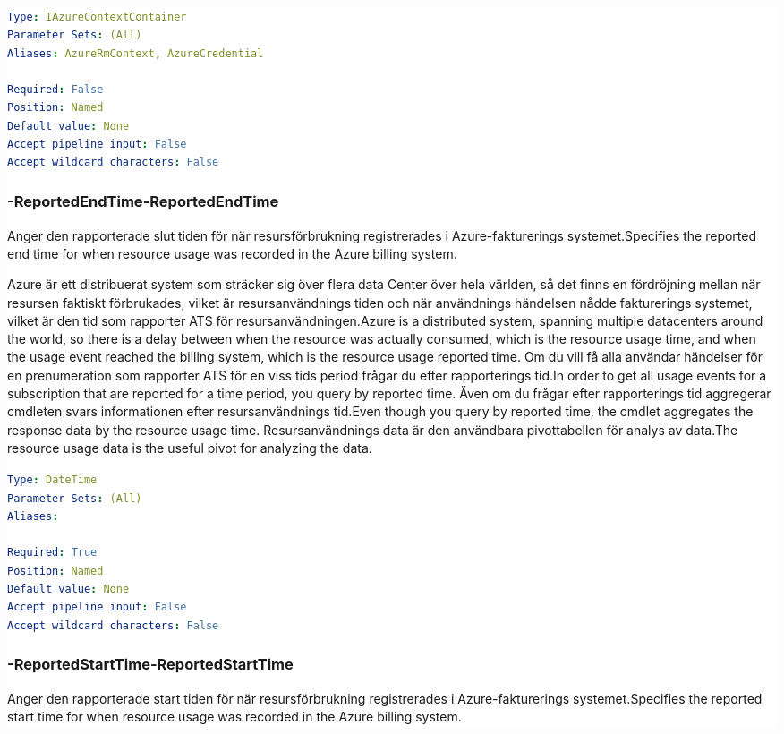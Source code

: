 ```yaml
Type: IAzureContextContainer
Parameter Sets: (All)
Aliases: AzureRmContext, AzureCredential

Required: False
Position: Named
Default value: None
Accept pipeline input: False
Accept wildcard characters: False
```

### <span data-ttu-id="d329e-128">-ReportedEndTime</span><span class="sxs-lookup"><span data-stu-id="d329e-128">-ReportedEndTime</span></span>
<span data-ttu-id="d329e-129">Anger den rapporterade slut tiden för när resursförbrukning registrerades i Azure-fakturerings systemet.</span><span class="sxs-lookup"><span data-stu-id="d329e-129">Specifies the reported end time for when resource usage was recorded in the Azure billing system.</span></span>

<span data-ttu-id="d329e-130">Azure är ett distribuerat system som sträcker sig över flera data Center över hela världen, så det finns en fördröjning mellan när resursen faktiskt förbrukades, vilket är resursanvändnings tiden och när användnings händelsen nådde fakturerings systemet, vilket är den tid som rapporter ATS för resursanvändningen.</span><span class="sxs-lookup"><span data-stu-id="d329e-130">Azure is a distributed system, spanning multiple datacenters around the world, so there is a delay between when the resource was actually consumed, which is the resource usage time, and when the usage event reached the billing system, which is the resource usage reported time.</span></span>
<span data-ttu-id="d329e-131">Om du vill få alla användar händelser för en prenumeration som rapporter ATS för en viss tids period frågar du efter rapporterings tid.</span><span class="sxs-lookup"><span data-stu-id="d329e-131">In order to get all usage events for a subscription that are reported for a time period, you query by reported time.</span></span>
<span data-ttu-id="d329e-132">Även om du frågar efter rapporterings tid aggregerar cmdleten svars informationen efter resursanvändnings tid.</span><span class="sxs-lookup"><span data-stu-id="d329e-132">Even though you query by reported time, the cmdlet aggregates the response data by the resource usage time.</span></span>
<span data-ttu-id="d329e-133">Resursanvändnings data är den användbara pivottabellen för analys av data.</span><span class="sxs-lookup"><span data-stu-id="d329e-133">The resource usage data is the useful pivot for analyzing the data.</span></span>

```yaml
Type: DateTime
Parameter Sets: (All)
Aliases: 

Required: True
Position: Named
Default value: None
Accept pipeline input: False
Accept wildcard characters: False
```

### <span data-ttu-id="d329e-134">-ReportedStartTime</span><span class="sxs-lookup"><span data-stu-id="d329e-134">-ReportedStartTime</span></span>
<span data-ttu-id="d329e-135">Anger den rapporterade start tiden för när resursförbrukning registrerades i Azure-fakturerings systemet.</span><span class="sxs-lookup"><span data-stu-id="d329e-135">Specifies the reported start time for when resource usage was recorded in the Azure billing system.</span></span>
